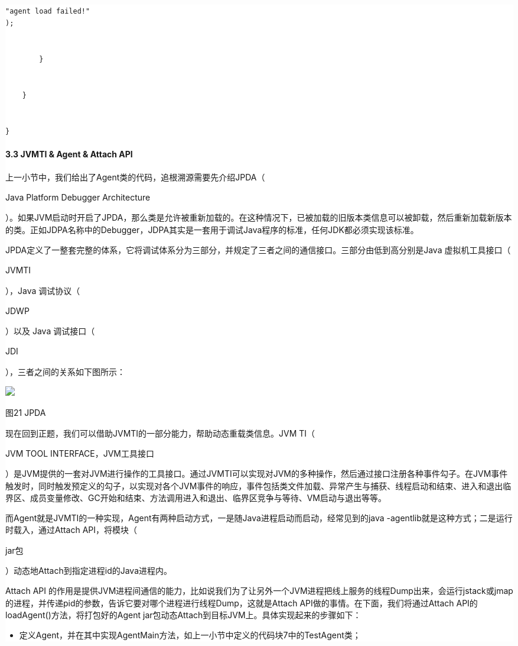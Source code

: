 ```
"agent load failed!"
);


        }


    }


}
```

#### **3.3 JVMTI & Agent & Attach API**

上一小节中，我们给出了Agent类的代码，追根溯源需要先介绍JPDA（

Java Platform Debugger Architecture

）。如果JVM启动时开启了JPDA，那么类是允许被重新加载的。在这种情况下，已被加载的旧版本类信息可以被卸载，然后重新加载新版本的类。正如JDPA名称中的Debugger，JDPA其实是一套用于调试Java程序的标准，任何JDK都必须实现该标准。

JPDA定义了一整套完整的体系，它将调试体系分为三部分，并规定了三者之间的通信接口。三部分由低到高分别是Java 虚拟机工具接口（

JVMTI

），Java 调试协议（

JDWP

）以及 Java 调试接口（

JDI

），三者之间的关系如下图所示：

![](https://mmbiz.qpic.cn/mmbiz_png/hEx03cFgUsWJ1mK4IHaNLwfWAXNsiabhUd2DXr1EmmLOp8Kr71NzjRGffTloTSsQa24fcrSpJJj4CvrIibBNrgTg/640?wx_fmt=png&tp=webp&wxfrom=5&wx_lazy=1&wx_co=1)

图21 JPDA

现在回到正题，我们可以借助JVMTI的一部分能力，帮助动态重载类信息。JVM TI（

JVM TOOL INTERFACE，JVM工具接口

）是JVM提供的一套对JVM进行操作的工具接口。通过JVMTI可以实现对JVM的多种操作，然后通过接口注册各种事件勾子。在JVM事件触发时，同时触发预定义的勾子，以实现对各个JVM事件的响应，事件包括类文件加载、异常产生与捕获、线程启动和结束、进入和退出临界区、成员变量修改、GC开始和结束、方法调用进入和退出、临界区竞争与等待、VM启动与退出等等。

而Agent就是JVMTI的一种实现，Agent有两种启动方式，一是随Java进程启动而启动，经常见到的java -agentlib就是这种方式；二是运行时载入，通过Attach API，将模块（

jar包

）动态地Attach到指定进程id的Java进程内。

Attach API 的作用是提供JVM进程间通信的能力，比如说我们为了让另外一个JVM进程把线上服务的线程Dump出来，会运行jstack或jmap的进程，并传递pid的参数，告诉它要对哪个进程进行线程Dump，这就是Attach API做的事情。在下面，我们将通过Attach API的loadAgent\(\)方法，将打包好的Agent jar包动态Attach到目标JVM上。具体实现起来的步骤如下：

* 定义Agent，并在其中实现AgentMain方法，如上一小节中定义的代码块7中的TestAgent类；
